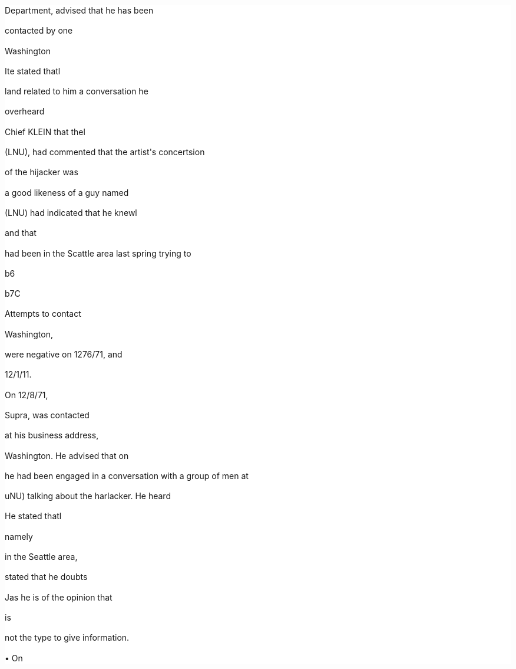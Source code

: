Department, advised that he has been

contacted by one

Washington

Ite stated thatl

land related to him a conversation he

overheard

Chief KLEIN that thel

(LNU), had commented that the artist's concertsion

of the hijacker was

a good likeness of a guy named

(LNU) had indicated that he knewl

and that

had been in the Scattle area last spring trying to

b6

b7C

Attempts to contact

Washington,

were negative on 1276/71, and

12/1/11.

On 12/8/71,

Supra, was contacted

at his business address,

Washington. He advised that on

he had been engaged in a conversation with a group of men at

uNU) talking about the harlacker. He heard

He stated thatl

namely

in the Seattle area,

stated that he doubts

Jas he is of the opinion that

is

not the type to give information.

• On
